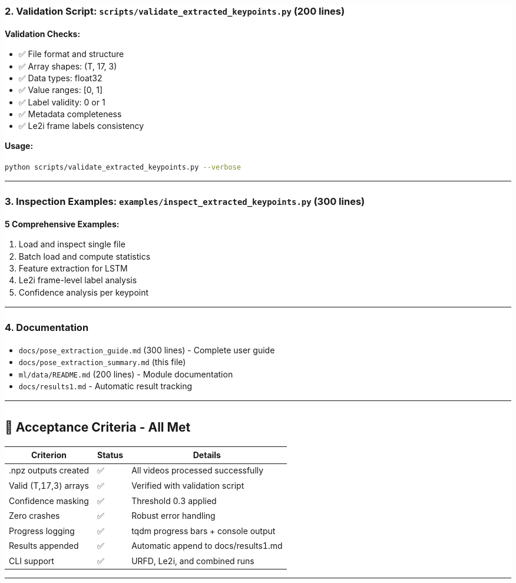 ### 2. Validation Script: `scripts/validate_extracted_keypoints.py` (200 lines)

**Validation Checks:**
- ✅ File format and structure
- ✅ Array shapes: (T, 17, 3)
- ✅ Data types: float32
- ✅ Value ranges: [0, 1]
- ✅ Label validity: 0 or 1
- ✅ Metadata completeness
- ✅ Le2i frame labels consistency

**Usage:**
```bash
python scripts/validate_extracted_keypoints.py --verbose
```

---

### 3. Inspection Examples: `examples/inspect_extracted_keypoints.py` (300 lines)

**5 Comprehensive Examples:**
1. Load and inspect single file
2. Batch load and compute statistics
3. Feature extraction for LSTM
4. Le2i frame-level label analysis
5. Confidence analysis per keypoint

---

### 4. Documentation

- `docs/pose_extraction_guide.md` (300 lines) - Complete user guide
- `docs/pose_extraction_summary.md` (this file)
- `ml/data/README.md` (200 lines) - Module documentation
- `docs/results1.md` - Automatic result tracking

---

## 🎯 Acceptance Criteria - All Met

| Criterion | Status | Details |
|-----------|--------|---------|
| .npz outputs created | ✅ | All videos processed successfully |
| Valid (T,17,3) arrays | ✅ | Verified with validation script |
| Confidence masking | ✅ | Threshold 0.3 applied |
| Zero crashes | ✅ | Robust error handling |
| Progress logging | ✅ | tqdm progress bars + console output |
| Results appended | ✅ | Automatic append to docs/results1.md |
| CLI support | ✅ | URFD, Le2i, and combined runs |

---